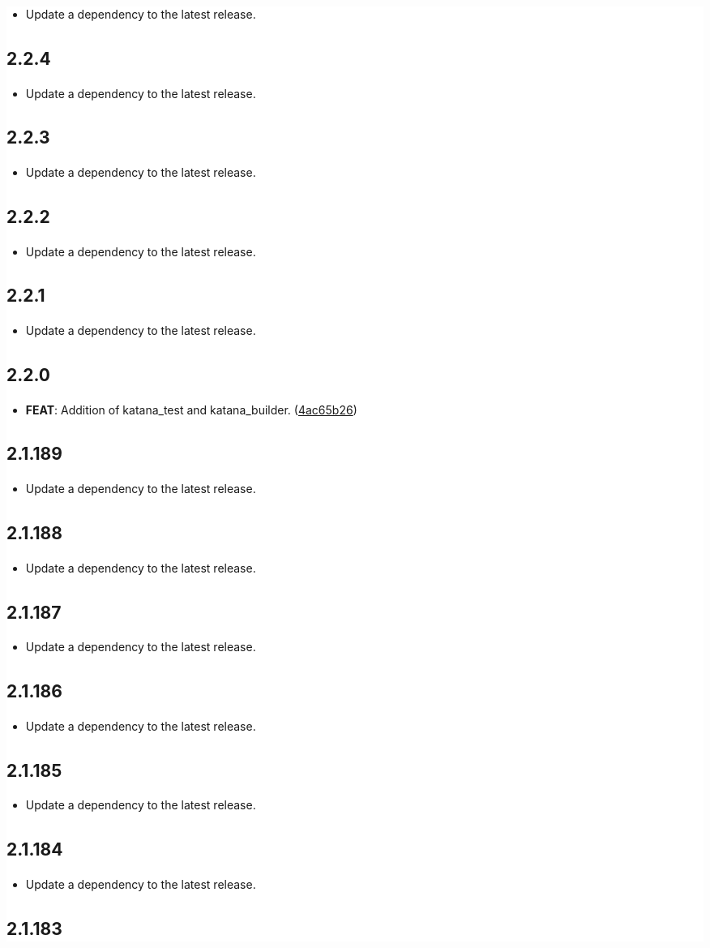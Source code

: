  - Update a dependency to the latest release.

## 2.2.4

 - Update a dependency to the latest release.

## 2.2.3

 - Update a dependency to the latest release.

## 2.2.2

 - Update a dependency to the latest release.

## 2.2.1

 - Update a dependency to the latest release.

## 2.2.0

 - **FEAT**: Addition of katana_test and katana_builder. ([4ac65b26](https://github.com/mathrunet/flutter_masamune/commit/4ac65b260c3dae608d990ac6f868fde13f947551))

## 2.1.189

 - Update a dependency to the latest release.

## 2.1.188

 - Update a dependency to the latest release.

## 2.1.187

 - Update a dependency to the latest release.

## 2.1.186

 - Update a dependency to the latest release.

## 2.1.185

 - Update a dependency to the latest release.

## 2.1.184

 - Update a dependency to the latest release.

## 2.1.183
